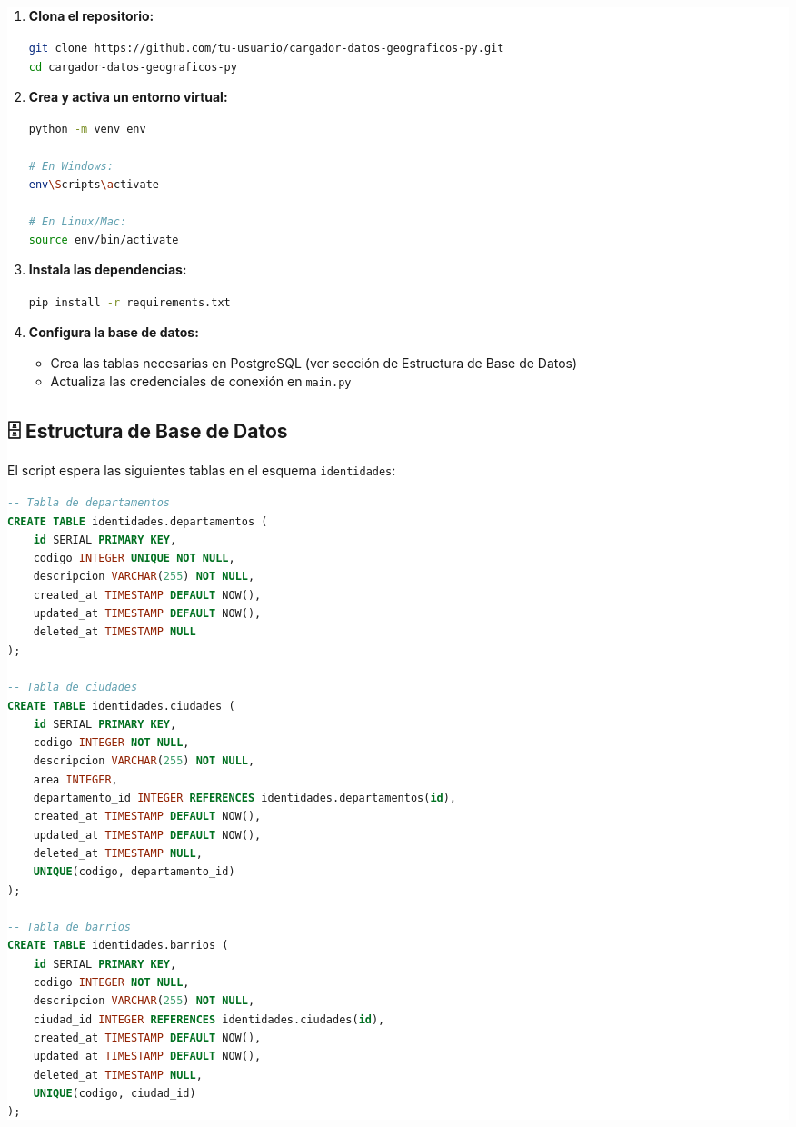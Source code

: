 1. **Clona el repositorio:**
   ```bash
   git clone https://github.com/tu-usuario/cargador-datos-geograficos-py.git
   cd cargador-datos-geograficos-py
   ```

2. **Crea y activa un entorno virtual:**
   ```bash
   python -m venv env
   
   # En Windows:
   env\Scripts\activate
   
   # En Linux/Mac:
   source env/bin/activate
   ```

3. **Instala las dependencias:**
   ```bash
   pip install -r requirements.txt
   ```

4. **Configura la base de datos:**
   - Crea las tablas necesarias en PostgreSQL (ver sección de Estructura de Base de Datos)
   - Actualiza las credenciales de conexión en `main.py`

## 🗄️ Estructura de Base de Datos

El script espera las siguientes tablas en el esquema `identidades`:

```sql
-- Tabla de departamentos
CREATE TABLE identidades.departamentos (
    id SERIAL PRIMARY KEY,
    codigo INTEGER UNIQUE NOT NULL,
    descripcion VARCHAR(255) NOT NULL,
    created_at TIMESTAMP DEFAULT NOW(),
    updated_at TIMESTAMP DEFAULT NOW(),
    deleted_at TIMESTAMP NULL
);

-- Tabla de ciudades
CREATE TABLE identidades.ciudades (
    id SERIAL PRIMARY KEY,
    codigo INTEGER NOT NULL,
    descripcion VARCHAR(255) NOT NULL,
    area INTEGER,
    departamento_id INTEGER REFERENCES identidades.departamentos(id),
    created_at TIMESTAMP DEFAULT NOW(),
    updated_at TIMESTAMP DEFAULT NOW(),
    deleted_at TIMESTAMP NULL,
    UNIQUE(codigo, departamento_id)
);

-- Tabla de barrios
CREATE TABLE identidades.barrios (
    id SERIAL PRIMARY KEY,
    codigo INTEGER NOT NULL,
    descripcion VARCHAR(255) NOT NULL,
    ciudad_id INTEGER REFERENCES identidades.ciudades(id),
    created_at TIMESTAMP DEFAULT NOW(),
    updated_at TIMESTAMP DEFAULT NOW(),
    deleted_at TIMESTAMP NULL,
    UNIQUE(codigo, ciudad_id)
);
```
